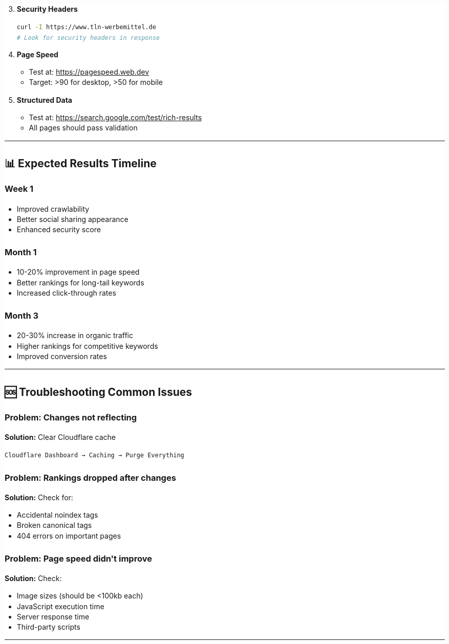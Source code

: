 3. **Security Headers**
   ```bash
   curl -I https://www.tln-werbemittel.de
   # Look for security headers in response
   ```

4. **Page Speed**
   - Test at: https://pagespeed.web.dev
   - Target: >90 for desktop, >50 for mobile

5. **Structured Data**
   - Test at: https://search.google.com/test/rich-results
   - All pages should pass validation

---

## 📊 Expected Results Timeline

### Week 1
- Improved crawlability
- Better social sharing appearance
- Enhanced security score

### Month 1
- 10-20% improvement in page speed
- Better rankings for long-tail keywords
- Increased click-through rates

### Month 3
- 20-30% increase in organic traffic
- Higher rankings for competitive keywords
- Improved conversion rates

---

## 🆘 Troubleshooting Common Issues

### Problem: Changes not reflecting
**Solution:** Clear Cloudflare cache
```
Cloudflare Dashboard → Caching → Purge Everything
```

### Problem: Rankings dropped after changes
**Solution:** Check for:
- Accidental noindex tags
- Broken canonical tags
- 404 errors on important pages

### Problem: Page speed didn't improve
**Solution:** Check:
- Image sizes (should be <100kb each)
- JavaScript execution time
- Server response time
- Third-party scripts

---